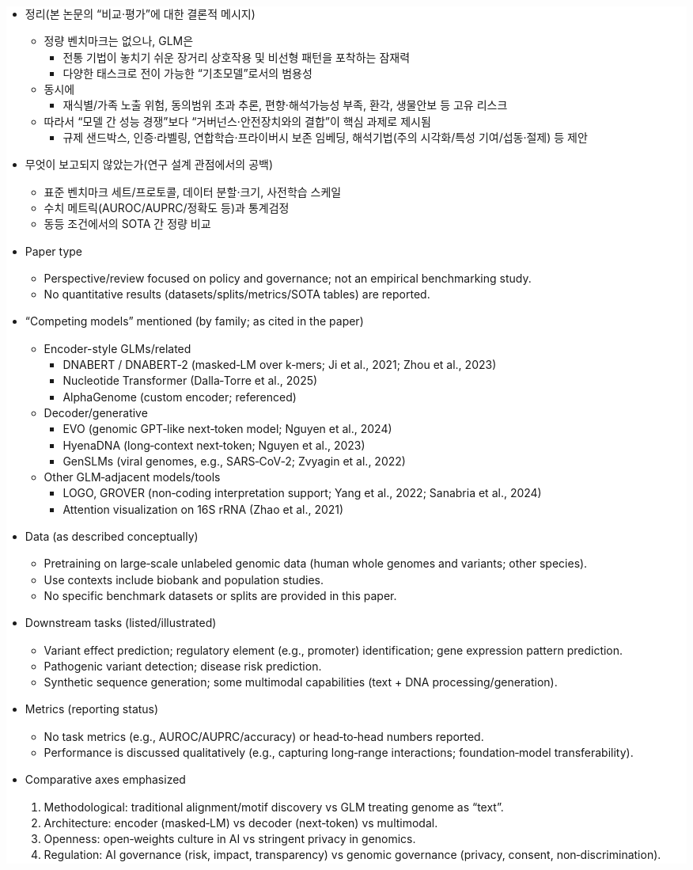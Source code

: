 - 정리(본 논문의 “비교·평가”에 대한 결론적 메시지)
  - 정량 벤치마크는 없으나, GLM은
    - 전통 기법이 놓치기 쉬운 장거리 상호작용 및 비선형 패턴을 포착하는 잠재력
    - 다양한 태스크로 전이 가능한 “기초모델”로서의 범용성
  - 동시에
    - 재식별/가족 노출 위험, 동의범위 초과 추론, 편향·해석가능성 부족, 환각, 생물안보 등 고유 리스크
  - 따라서 “모델 간 성능 경쟁”보다 “거버넌스·안전장치와의 결합”이 핵심 과제로 제시됨
    - 규제 샌드박스, 인증·라벨링, 연합학습·프라이버시 보존 임베딩, 해석기법(주의 시각화/특성 기여/섭동·절제) 등 제안

- 무엇이 보고되지 않았는가(연구 설계 관점에서의 공백)
  - 표준 벤치마크 세트/프로토콜, 데이터 분할·크기, 사전학습 스케일
  - 수치 메트릭(AUROC/AUPRC/정확도 등)과 통계검정
  - 동등 조건에서의 SOTA 간 정량 비교



- Paper type
  - Perspective/review focused on policy and governance; not an empirical benchmarking study.
  - No quantitative results (datasets/splits/metrics/SOTA tables) are reported.

- “Competing models” mentioned (by family; as cited in the paper)
  - Encoder-style GLMs/related
    - DNABERT / DNABERT‑2 (masked‑LM over k‑mers; Ji et al., 2021; Zhou et al., 2023)
    - Nucleotide Transformer (Dalla‑Torre et al., 2025)
    - AlphaGenome (custom encoder; referenced)
  - Decoder/generative
    - EVO (genomic GPT‑like next‑token model; Nguyen et al., 2024)
    - HyenaDNA (long‑context next‑token; Nguyen et al., 2023)
    - GenSLMs (viral genomes, e.g., SARS‑CoV‑2; Zvyagin et al., 2022)
  - Other GLM‑adjacent models/tools
    - LOGO, GROVER (non‑coding interpretation support; Yang et al., 2022; Sanabria et al., 2024)
    - Attention visualization on 16S rRNA (Zhao et al., 2021)

- Data (as described conceptually)
  - Pretraining on large‑scale unlabeled genomic data (human whole genomes and variants; other species).
  - Use contexts include biobank and population studies.
  - No specific benchmark datasets or splits are provided in this paper.

- Downstream tasks (listed/illustrated)
  - Variant effect prediction; regulatory element (e.g., promoter) identification; gene expression pattern prediction.
  - Pathogenic variant detection; disease risk prediction.
  - Synthetic sequence generation; some multimodal capabilities (text + DNA processing/generation).

- Metrics (reporting status)
  - No task metrics (e.g., AUROC/AUPRC/accuracy) or head‑to‑head numbers reported.
  - Performance is discussed qualitatively (e.g., capturing long‑range interactions; foundation‑model transferability).

- Comparative axes emphasized
  1) Methodological: traditional alignment/motif discovery vs GLM treating genome as “text”.
  2) Architecture: encoder (masked‑LM) vs decoder (next‑token) vs multimodal.
  3) Openness: open‑weights culture in AI vs stringent privacy in genomics.
  4) Regulation: AI governance (risk, impact, transparency) vs genomic governance (privacy, consent, non‑discrimination).
